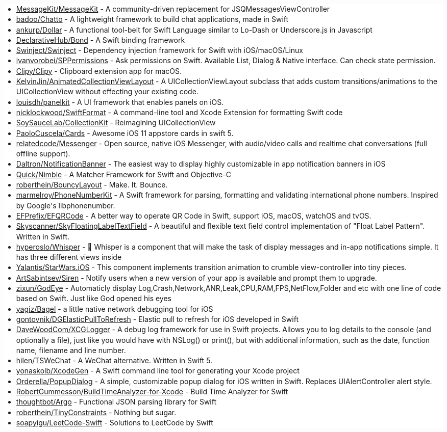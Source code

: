 * [MessageKit/MessageKit](https://github.com/MessageKit/MessageKit) - A community-driven replacement for JSQMessagesViewController
* [badoo/Chatto](https://github.com/badoo/Chatto) - A lightweight framework to build chat applications, made in Swift
* [ankurp/Dollar](https://github.com/ankurp/Dollar) - A functional tool-belt for Swift Language similar to Lo-Dash or Underscore.js in Javascript
* [DeclarativeHub/Bond](https://github.com/DeclarativeHub/Bond) - A Swift binding framework
* [Swinject/Swinject](https://github.com/Swinject/Swinject) - Dependency injection framework for Swift with iOS/macOS/Linux
* [ivanvorobei/SPPermissions](https://github.com/ivanvorobei/SPPermissions) - Ask permissions on Swift. Available List, Dialog & Native interface. Can check state permission.
* [Clipy/Clipy](https://github.com/Clipy/Clipy) - Clipboard extension app for macOS.
* [KelvinJin/AnimatedCollectionViewLayout](https://github.com/KelvinJin/AnimatedCollectionViewLayout) - A UICollectionViewLayout subclass that adds custom transitions/animations to the UICollectionView without effecting your existing code.
* [louisdh/panelkit](https://github.com/louisdh/panelkit) - A UI framework that enables panels on iOS.
* [nicklockwood/SwiftFormat](https://github.com/nicklockwood/SwiftFormat) - A command-line tool and Xcode Extension for formatting Swift code
* [SoySauceLab/CollectionKit](https://github.com/SoySauceLab/CollectionKit) - Reimagining UICollectionView
* [PaoloCuscela/Cards](https://github.com/PaoloCuscela/Cards) - Awesome iOS 11 appstore cards in swift 5.
* [relatedcode/Messenger](https://github.com/relatedcode/Messenger) - Open source, native iOS Messenger, with audio/video calls and realtime chat conversations (full offline support).
* [Daltron/NotificationBanner](https://github.com/Daltron/NotificationBanner) - The easiest way to display highly customizable in app notification banners in iOS
* [Quick/Nimble](https://github.com/Quick/Nimble) - A Matcher Framework for Swift and Objective-C
* [roberthein/BouncyLayout](https://github.com/roberthein/BouncyLayout) - Make. It. Bounce.
* [marmelroy/PhoneNumberKit](https://github.com/marmelroy/PhoneNumberKit) - A Swift framework for parsing, formatting and validating international phone numbers. Inspired by Google's libphonenumber.
* [EFPrefix/EFQRCode](https://github.com/EFPrefix/EFQRCode) - A better way to operate QR Code in Swift, support iOS, macOS, watchOS and tvOS.
* [Skyscanner/SkyFloatingLabelTextField](https://github.com/Skyscanner/SkyFloatingLabelTextField) - A beautiful and flexible text field control implementation of  "Float Label Pattern". Written in Swift.
* [hyperoslo/Whisper](https://github.com/hyperoslo/Whisper) - :mega: Whisper is a component that will make the task of display messages and in-app notifications simple. It has three different views inside
* [Yalantis/StarWars.iOS](https://github.com/Yalantis/StarWars.iOS) - This component implements transition animation to crumble view-controller into tiny pieces.
* [ArtSabintsev/Siren](https://github.com/ArtSabintsev/Siren) - Notify users when a new version of your app is available and prompt them to upgrade.
* [zixun/GodEye](https://github.com/zixun/GodEye) - Automaticly display Log,Crash,Network,ANR,Leak,CPU,RAM,FPS,NetFlow,Folder and etc with one line of code based on Swift. Just like God opened his eyes
* [yagiz/Bagel](https://github.com/yagiz/Bagel) - a little native network debugging tool for iOS
* [gontovnik/DGElasticPullToRefresh](https://github.com/gontovnik/DGElasticPullToRefresh) - Elastic pull to refresh for iOS developed in Swift
* [DaveWoodCom/XCGLogger](https://github.com/DaveWoodCom/XCGLogger) - A debug log framework for use in Swift projects. Allows you to log details to the console (and optionally a file), just like you would have with NSLog() or print(), but with additional information, such as the date, function name, filename and line number.
* [hilen/TSWeChat](https://github.com/hilen/TSWeChat) - A WeChat alternative. Written in Swift 5.
* [yonaskolb/XcodeGen](https://github.com/yonaskolb/XcodeGen) - A Swift command line tool for generating your Xcode project
* [Orderella/PopupDialog](https://github.com/Orderella/PopupDialog) - A simple, customizable popup dialog for iOS written in Swift. Replaces UIAlertController alert style.
* [RobertGummesson/BuildTimeAnalyzer-for-Xcode](https://github.com/RobertGummesson/BuildTimeAnalyzer-for-Xcode) - Build Time Analyzer for Swift
* [thoughtbot/Argo](https://github.com/thoughtbot/Argo) - Functional JSON parsing library for Swift
* [roberthein/TinyConstraints](https://github.com/roberthein/TinyConstraints) - Nothing but sugar.
* [soapyigu/LeetCode-Swift](https://github.com/soapyigu/LeetCode-Swift) - Solutions to LeetCode by Swift